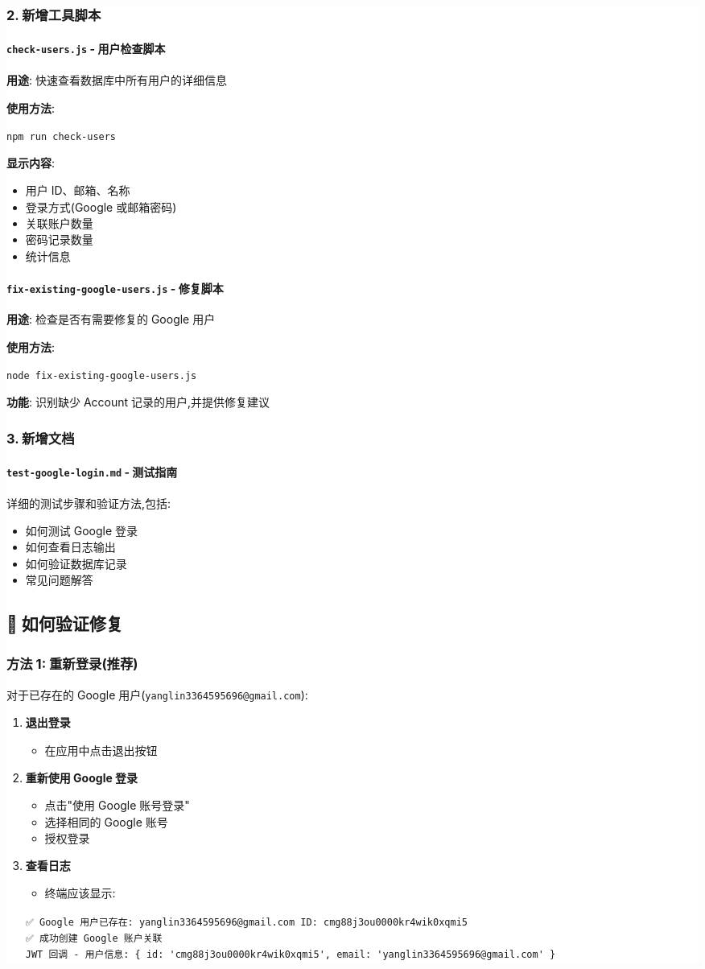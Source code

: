 ### 2. 新增工具脚本

#### `check-users.js` - 用户检查脚本
**用途**: 快速查看数据库中所有用户的详细信息

**使用方法**:
```bash
npm run check-users
```

**显示内容**:
- 用户 ID、邮箱、名称
- 登录方式(Google 或邮箱密码)
- 关联账户数量
- 密码记录数量
- 统计信息

#### `fix-existing-google-users.js` - 修复脚本
**用途**: 检查是否有需要修复的 Google 用户

**使用方法**:
```bash
node fix-existing-google-users.js
```

**功能**: 识别缺少 Account 记录的用户,并提供修复建议

### 3. 新增文档

#### `test-google-login.md` - 测试指南
详细的测试步骤和验证方法,包括:
- 如何测试 Google 登录
- 如何查看日志输出
- 如何验证数据库记录
- 常见问题解答

## 🧪 如何验证修复

### 方法 1: 重新登录(推荐)

对于已存在的 Google 用户(`yanglin3364595696@gmail.com`):

1. **退出登录**
   - 在应用中点击退出按钮

2. **重新使用 Google 登录**
   - 点击"使用 Google 账号登录"
   - 选择相同的 Google 账号
   - 授权登录

3. **查看日志**
   - 终端应该显示:
   ```
   ✅ Google 用户已存在: yanglin3364595696@gmail.com ID: cmg88j3ou0000kr4wik0xqmi5
   ✅ 成功创建 Google 账户关联
   JWT 回调 - 用户信息: { id: 'cmg88j3ou0000kr4wik0xqmi5', email: 'yanglin3364595696@gmail.com' }
   ```
